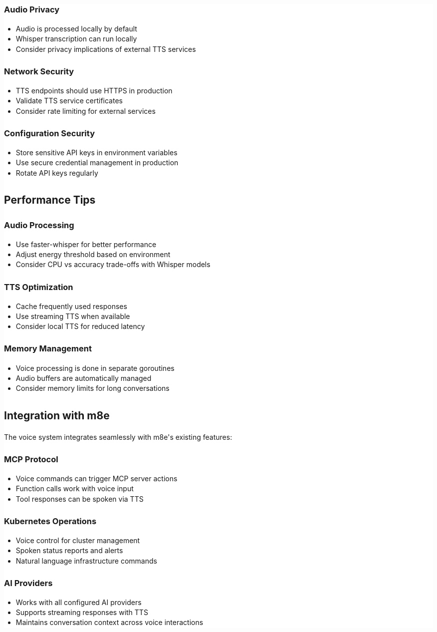 ### Audio Privacy
- Audio is processed locally by default
- Whisper transcription can run locally
- Consider privacy implications of external TTS services

### Network Security
- TTS endpoints should use HTTPS in production
- Validate TTS service certificates
- Consider rate limiting for external services

### Configuration Security
- Store sensitive API keys in environment variables
- Use secure credential management in production
- Rotate API keys regularly

## Performance Tips

### Audio Processing
- Use faster-whisper for better performance
- Adjust energy threshold based on environment
- Consider CPU vs accuracy trade-offs with Whisper models

### TTS Optimization
- Cache frequently used responses
- Use streaming TTS when available
- Consider local TTS for reduced latency

### Memory Management
- Voice processing is done in separate goroutines
- Audio buffers are automatically managed
- Consider memory limits for long conversations

## Integration with m8e

The voice system integrates seamlessly with m8e's existing features:

### MCP Protocol
- Voice commands can trigger MCP server actions
- Function calls work with voice input
- Tool responses can be spoken via TTS

### Kubernetes Operations
- Voice control for cluster management
- Spoken status reports and alerts
- Natural language infrastructure commands

### AI Providers
- Works with all configured AI providers
- Supports streaming responses with TTS
- Maintains conversation context across voice interactions
